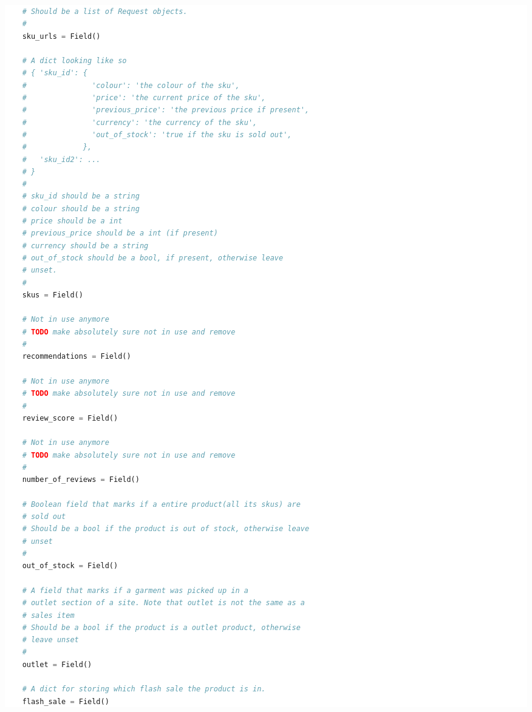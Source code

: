 ```python
    # Should be a list of Request objects.
    #
    sku_urls = Field()

    # A dict looking like so
    # { 'sku_id': {
    #               'colour': 'the colour of the sku',
    #               'price': 'the current price of the sku',
    #               'previous_price': 'the previous price if present',
    #               'currency': 'the currency of the sku',
    #               'out_of_stock': 'true if the sku is sold out',
    #             },
    #   'sku_id2': ...
    # }
    #
    # sku_id should be a string
    # colour should be a string
    # price should be a int
    # previous_price should be a int (if present)
    # currency should be a string
    # out_of_stock should be a bool, if present, otherwise leave
    # unset.
    #
    skus = Field()

    # Not in use anymore
    # TODO make absolutely sure not in use and remove
    #
    recommendations = Field()

    # Not in use anymore
    # TODO make absolutely sure not in use and remove
    #
    review_score = Field()

    # Not in use anymore
    # TODO make absolutely sure not in use and remove
    #
    number_of_reviews = Field()

    # Boolean field that marks if a entire product(all its skus) are
    # sold out
    # Should be a bool if the product is out of stock, otherwise leave
    # unset
    #
    out_of_stock = Field()

    # A field that marks if a garment was picked up in a
    # outlet section of a site. Note that outlet is not the same as a
    # sales item
    # Should be a bool if the product is a outlet product, otherwise
    # leave unset
    #
    outlet = Field()

    # A dict for storing which flash sale the product is in.
    flash_sale = Field()
```
